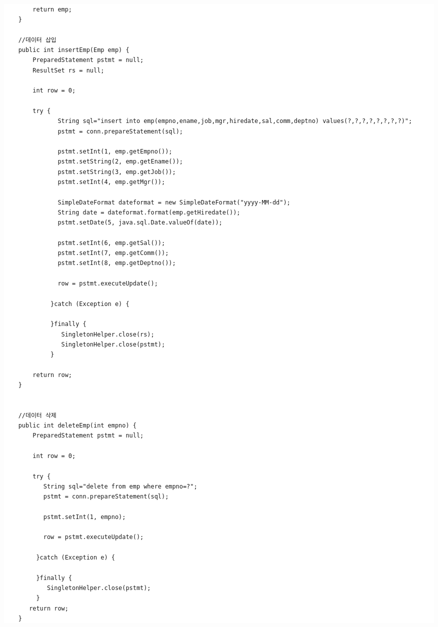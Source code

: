    		return emp;
    	}
    	
    	//데이터 삽입
    	public int insertEmp(Emp emp) {
    		PreparedStatement pstmt = null;
    		ResultSet rs = null;
    		
    		int row = 0;
    		
    		try {
    	           String sql="insert into emp(empno,ename,job,mgr,hiredate,sal,comm,deptno) values(?,?,?,?,?,?,?,?)";
    	           pstmt = conn.prepareStatement(sql);
    	           
    	           pstmt.setInt(1, emp.getEmpno());
    		       pstmt.setString(2, emp.getEname());
    		       pstmt.setString(3, emp.getJob());
    	           pstmt.setInt(4, emp.getMgr());
    	           
    	           SimpleDateFormat dateformat = new SimpleDateFormat("yyyy-MM-dd");
    	           String date = dateformat.format(emp.getHiredate());
    	           pstmt.setDate(5, java.sql.Date.valueOf(date));
    	           
    	           pstmt.setInt(6, emp.getSal());
    	           pstmt.setInt(7, emp.getComm());
    	           pstmt.setInt(8, emp.getDeptno());
    		       
    	           row = pstmt.executeUpdate();
    	            
    	         }catch (Exception e) {
    	            
    	         }finally {
    	            SingletonHelper.close(rs);
    	            SingletonHelper.close(pstmt);
    	         }
    		
    		return row;
    	}
    	
    	
    	//데이터 삭제
    	public int deleteEmp(int empno) {
    		PreparedStatement pstmt = null;
    		
    		int row = 0;
    	      
            try {
               String sql="delete from emp where empno=?";
               pstmt = conn.prepareStatement(sql);
               
    	       pstmt.setInt(1, empno);
               
               row = pstmt.executeUpdate();
                
             }catch (Exception e) {
                
             }finally {
                SingletonHelper.close(pstmt);
             }
           return row;
    	}
    	